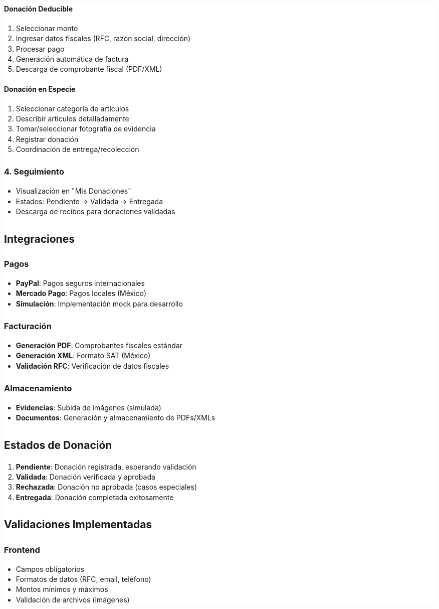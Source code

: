 #### Donación Deducible
1. Seleccionar monto
2. Ingresar datos fiscales (RFC, razón social, dirección)
3. Procesar pago
4. Generación automática de factura
5. Descarga de comprobante fiscal (PDF/XML)

#### Donación en Especie
1. Seleccionar categoría de artículos
2. Describir artículos detalladamente
3. Tomar/seleccionar fotografía de evidencia
4. Registrar donación
5. Coordinación de entrega/recolección

### 4. Seguimiento
- Visualización en "Mis Donaciones"
- Estados: Pendiente → Validada → Entregada
- Descarga de recibos para donaciones validadas

## Integraciones

### Pagos
- **PayPal**: Pagos seguros internacionales
- **Mercado Pago**: Pagos locales (México)
- **Simulación**: Implementación mock para desarrollo

### Facturación
- **Generación PDF**: Comprobantes fiscales estándar
- **Generación XML**: Formato SAT (México)
- **Validación RFC**: Verificación de datos fiscales

### Almacenamiento
- **Evidencias**: Subida de imágenes (simulada)
- **Documentos**: Generación y almacenamiento de PDFs/XMLs

## Estados de Donación

1. **Pendiente**: Donación registrada, esperando validación
2. **Validada**: Donación verificada y aprobada
3. **Rechazada**: Donación no aprobada (casos especiales)
4. **Entregada**: Donación completada exitosamente

## Validaciones Implementadas

### Frontend
- Campos obligatorios
- Formatos de datos (RFC, email, teléfono)
- Montos mínimos y máximos
- Validación de archivos (imágenes)

